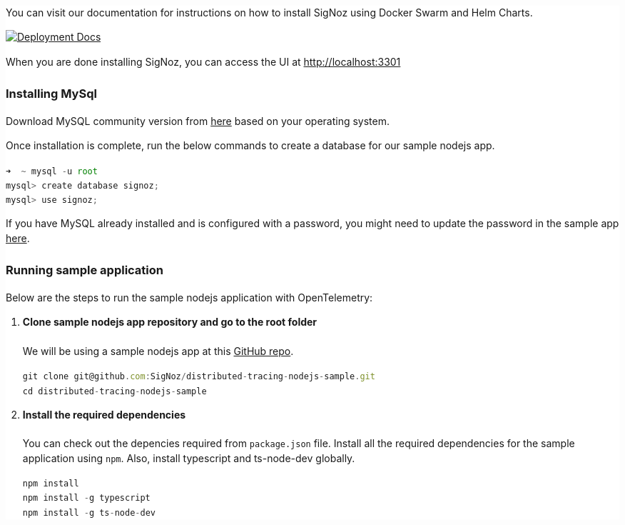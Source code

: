 You can visit our documentation for instructions on how to install SigNoz using Docker Swarm and Helm Charts.

[![Deployment Docs](/img/blog/common/deploy_docker_documentation.webp)](https://signoz.io/docs/install/docker/?utm_source=blog&utm_medium=distributed_tracing_nodejs)

When you are done installing SigNoz, you can access the UI at [http://localhost:3301](http://localhost:3301/application)

<Screenshot
   alt="SigNoz dashboard"
   height={500}
   src="/img/blog/2022/02/signoz_dashboard.webp"
   title="SigNoz dashboard - It shows services from a sample app that comes bundled with the application"
   width={700}
/>


### Installing MySql

Download MySQL community version from [here](https://dev.mysql.com/downloads/mysql/) based on your operating system.

Once installation is complete, run the below commands to create a database for our sample nodejs app.

```jsx
➜  ~ mysql -u root
mysql> create database signoz;
mysql> use signoz;
```
If you have MySQL already installed and is configured with a password, you might need to update the password in the sample app [here](https://github.com/SigNoz/distributed-tracing-nodejs-sample/blob/d34e63d3bf6c996c020a58a05d84a39132934e5d/src/model/index.ts#L6).

### Running sample application

Below are the steps to run the sample nodejs application with OpenTelemetry:

1. **Clone sample nodejs app repository and go to the root folder**<br></br>
   We will be using a sample nodejs app at this [GitHub repo](https://github.com/SigNoz/distributed-tracing-nodejs-sample).
    
    ```jsx
    git clone git@github.com:SigNoz/distributed-tracing-nodejs-sample.git
    cd distributed-tracing-nodejs-sample
    ```
    

2. **Install the required dependencies**<br></br>
   You can check out the depencies required from `package.json` file. Install all the required dependencies for the sample application using `npm`. Also, install typescript and ts-node-dev globally.
   
   ```jsx
   npm install
   npm install -g typescript
   npm install -g ts-node-dev
   ```
   